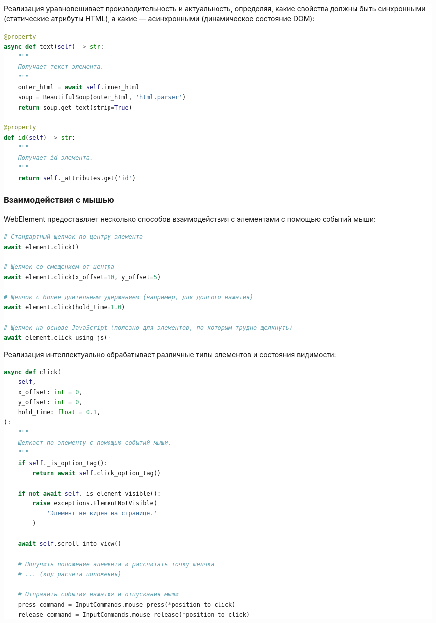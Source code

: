 Реализация уравновешивает производительность и актуальность, определяя, какие свойства должны быть синхронными (статические атрибуты HTML), а какие — асинхронными (динамическое состояние DOM):

```python
@property
async def text(self) -> str:
    """
    Получает текст элемента.
    """
    outer_html = await self.inner_html
    soup = BeautifulSoup(outer_html, 'html.parser')
    return soup.get_text(strip=True)

@property
def id(self) -> str:
    """
    Получает id элемента.
    """
    return self._attributes.get('id')
```

### Взаимодействия с мышью

WebElement предоставляет несколько способов взаимодействия с элементами с помощью событий мыши:

```python
# Стандартный щелчок по центру элемента
await element.click()

# Щелчок со смещением от центра
await element.click(x_offset=10, y_offset=5)

# Щелчок с более длительным удержанием (например, для долгого нажатия)
await element.click(hold_time=1.0)

# Щелчок на основе JavaScript (полезно для элементов, по которым трудно щелкнуть)
await element.click_using_js()
```

Реализация интеллектуально обрабатывает различные типы элементов и состояния видимости:

```python
async def click(
    self,
    x_offset: int = 0,
    y_offset: int = 0,
    hold_time: float = 0.1,
):
    """
    Щелкает по элементу с помощью событий мыши.
    """
    if self._is_option_tag():
        return await self.click_option_tag()

    if not await self._is_element_visible():
        raise exceptions.ElementNotVisible(
            'Элемент не виден на странице.'
        )

    await self.scroll_into_view()
    
    # Получить положение элемента и рассчитать точку щелчка
    # ... (код расчета положения)
    
    # Отправить события нажатия и отпускания мыши
    press_command = InputCommands.mouse_press(*position_to_click)
    release_command = InputCommands.mouse_release(*position_to_click)
```
